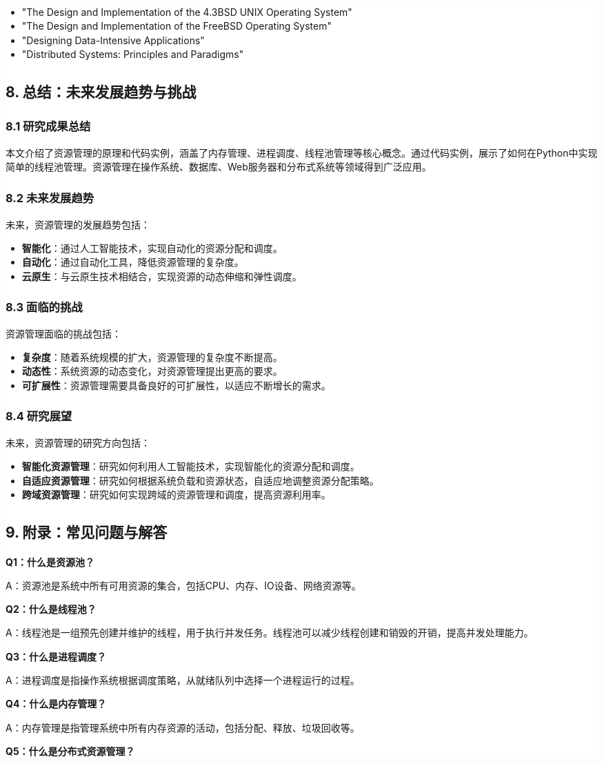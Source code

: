 - "The Design and Implementation of the 4.3BSD UNIX Operating System"
- "The Design and Implementation of the FreeBSD Operating System"
- "Designing Data-Intensive Applications"
- "Distributed Systems: Principles and Paradigms"

## 8. 总结：未来发展趋势与挑战

### 8.1 研究成果总结

本文介绍了资源管理的原理和代码实例，涵盖了内存管理、进程调度、线程池管理等核心概念。通过代码实例，展示了如何在Python中实现简单的线程池管理。资源管理在操作系统、数据库、Web服务器和分布式系统等领域得到广泛应用。

### 8.2 未来发展趋势

未来，资源管理的发展趋势包括：

- **智能化**：通过人工智能技术，实现自动化的资源分配和调度。
- **自动化**：通过自动化工具，降低资源管理的复杂度。
- **云原生**：与云原生技术相结合，实现资源的动态伸缩和弹性调度。

### 8.3 面临的挑战

资源管理面临的挑战包括：

- **复杂度**：随着系统规模的扩大，资源管理的复杂度不断提高。
- **动态性**：系统资源的动态变化，对资源管理提出更高的要求。
- **可扩展性**：资源管理需要具备良好的可扩展性，以适应不断增长的需求。

### 8.4 研究展望

未来，资源管理的研究方向包括：

- **智能化资源管理**：研究如何利用人工智能技术，实现智能化的资源分配和调度。
- **自适应资源管理**：研究如何根据系统负载和资源状态，自适应地调整资源分配策略。
- **跨域资源管理**：研究如何实现跨域的资源管理和调度，提高资源利用率。

## 9. 附录：常见问题与解答

**Q1：什么是资源池？**

A：资源池是系统中所有可用资源的集合，包括CPU、内存、IO设备、网络资源等。

**Q2：什么是线程池？**

A：线程池是一组预先创建并维护的线程，用于执行并发任务。线程池可以减少线程创建和销毁的开销，提高并发处理能力。

**Q3：什么是进程调度？**

A：进程调度是指操作系统根据调度策略，从就绪队列中选择一个进程运行的过程。

**Q4：什么是内存管理？**

A：内存管理是指管理系统中所有内存资源的活动，包括分配、释放、垃圾回收等。

**Q5：什么是分布式资源管理？**
